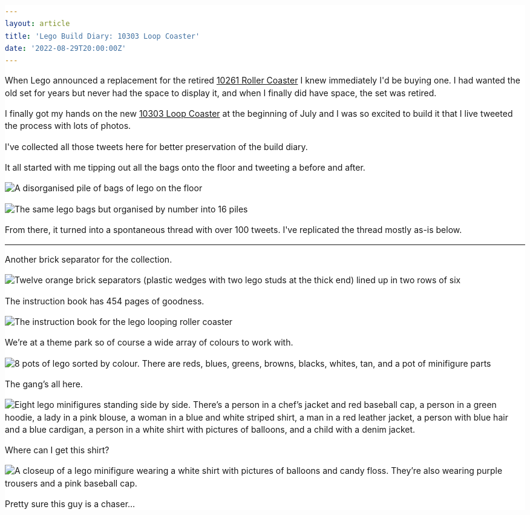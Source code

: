 ```yaml
---
layout: article
title: 'Lego Build Diary: 10303 Loop Coaster'
date: '2022-08-29T20:00:00Z'
---
```


When Lego announced a replacement for the retired
[10261 Roller Coaster](https://www.lego.com/en-gb/product/roller-coaster-10261)
I knew immediately I'd be buying one. I had wanted the old set for years but
never had the space to display it, and when I finally did have space, the set
was retired.

I finally got my hands on the new
[10303 Loop Coaster](https://www.lego.com/en-gb/product/loop-coaster-10303) at
the beginning of July and I was so excited to build it that I live tweeted the
process with lots of photos.

I've collected all those tweets here for better preservation of the build diary.



It all started with me tipping out all the bags onto the floor and tweeting a
before and after.

![A disorganised pile of bags of lego on the floor](/img/2022-08-29-lego-loop-coaster/FXopx3hVsAEV-z1.jpg)

![The same lego bags but organised by number into 16 piles](/img/2022-08-29-lego-loop-coaster/FXopx3kUcAMG6zA.jpg)

From there, it turned into a spontaneous thread with over 100 tweets. I've
replicated the thread mostly as-is below.

---

Another brick separator for the collection.

![Twelve orange brick separators (plastic wedges with two lego studs at the thick end) lined up in two rows of six](/img/2022-08-29-lego-loop-coaster/FXosOOvVUAA73Jd.jpg)

The instruction book has 454 pages of goodness.

![The instruction book for the lego looping roller coaster](/img/2022-08-29-lego-loop-coaster/FXosO2BUIAAB-xe.jpg)

We’re at a theme park so of course a wide array of colours to work with.

![8 pots of lego sorted by colour. There are reds, blues, greens, browns, blacks, whites, tan, and a pot of minifigure parts](/img/2022-08-29-lego-loop-coaster/FXoxoz5UYAMjReB.jpg)

The gang’s all here.

![Eight lego minifigures standing side by side. There’s a person in a chef’s jacket and red baseball cap, a person in a green hoodie, a lady in a pink blouse, a woman in a blue and white striped shirt, a man in a red leather jacket, a person with blue hair and a blue cardigan, a person in a white shirt with pictures of balloons, and a child with a denim jacket.](/img/2022-08-29-lego-loop-coaster/FXo2aMPUEAAHi_2.jpg)

Where can I get this shirt?

![A closeup of a lego minifigure wearing a white shirt with pictures of balloons and candy floss. They’re also wearing purple trousers and a pink baseball cap.](/img/2022-08-29-lego-loop-coaster/FXo2avhVsAAA844.jpg)

Pretty sure this guy is a chaser…
